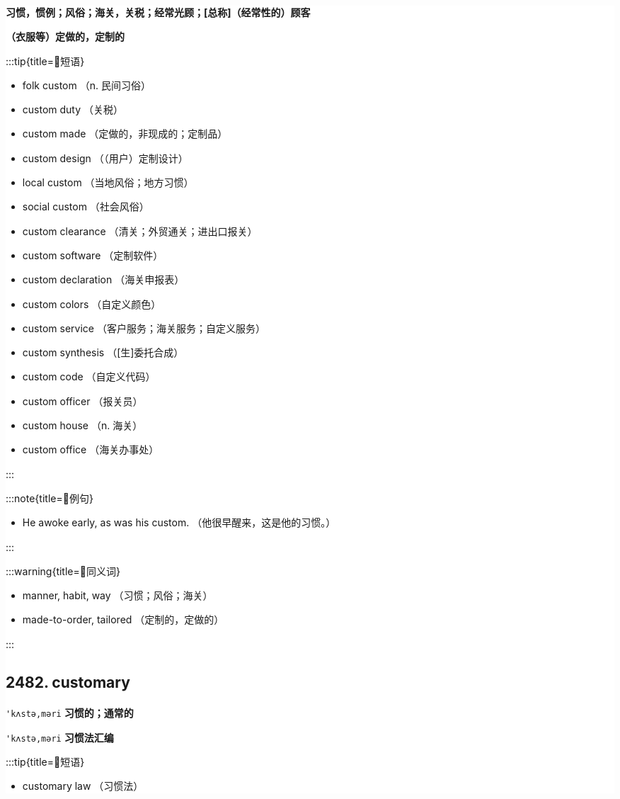 **习惯，惯例；风俗；海关，关税；经常光顾；[总称]（经常性的）顾客**

**（衣服等）定做的，定制的**

:::tip{title=🤩短语}

- folk custom （n. 民间习俗）

- custom duty （关税）

- custom made （定做的，非现成的；定制品）

- custom design （（用户）定制设计）

- local custom （当地风俗；地方习惯）

- social custom （社会风俗）

- custom clearance （清关；外贸通关；进出口报关）

- custom software （定制软件）

- custom declaration （海关申报表）

- custom colors （自定义颜色）

- custom service （客户服务；海关服务；自定义服务）

- custom synthesis （[生]委托合成）

- custom code （自定义代码）

- custom officer （报关员）

- custom house （n. 海关）

- custom office （海关办事处）

:::

:::note{title=🎤例句}

- He awoke early, as was his custom. （他很早醒来，这是他的习惯。）

:::

:::warning{title=🤔同义词}

- manner, habit, way （习惯；风俗；海关）

- made-to-order, tailored （定制的，定做的）

:::


## 2482. customary

`'kʌstə,məri`  **习惯的；通常的**

`'kʌstə,məri`  **习惯法汇编**

:::tip{title=🤩短语}

- customary law （习惯法）
